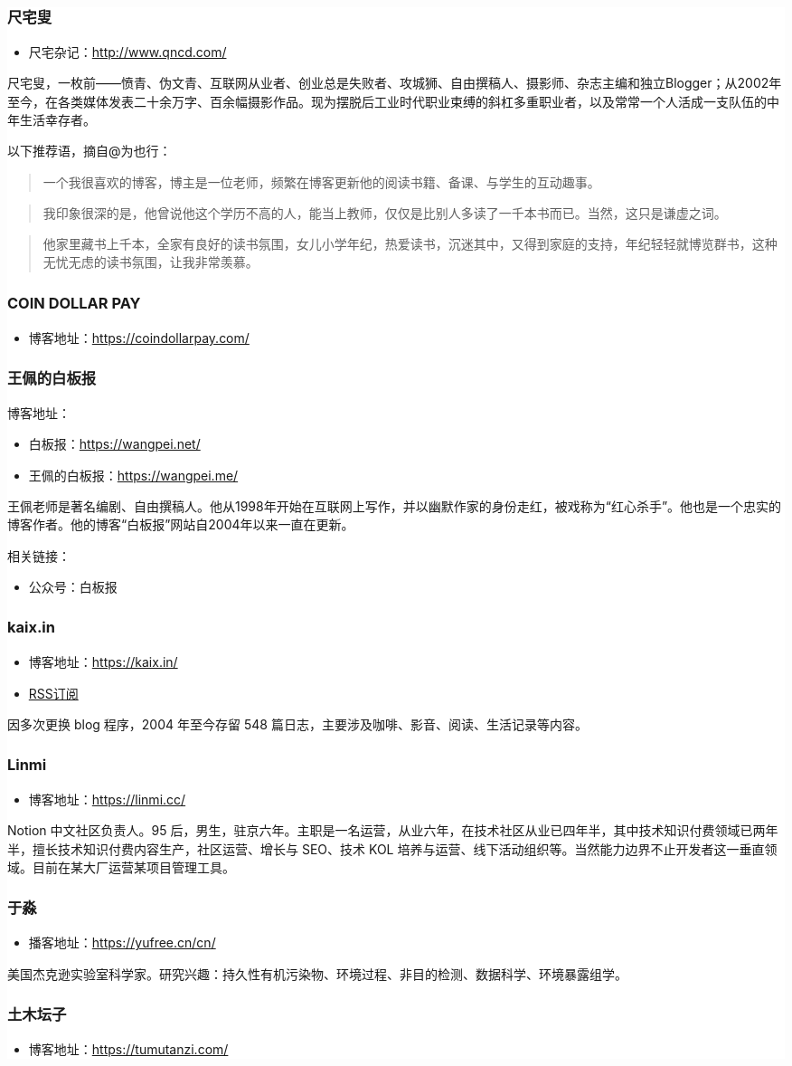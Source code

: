 

### 尺宅叟

- 尺宅杂记：<http://www.qncd.com/>

尺宅叟，一枚前——愤青、伪文青、互联网从业者、创业总是失败者、攻城狮、自由撰稿人、摄影师、杂志主编和独立Blogger；从2002年至今，在各类媒体发表二十余万字、百余幅摄影作品。现为摆脱后工业时代职业束缚的斜杠多重职业者，以及常常一个人活成一支队伍的中年生活幸存者。

以下推荐语，摘自@为也行：

> 一个我很喜欢的博客，博主是一位老师，频繁在博客更新他的阅读书籍、备课、与学生的互动趣事。

> 我印象很深的是，他曾说他这个学历不高的人，能当上教师，仅仅是比别人多读了一千本书而已。当然，这只是谦虚之词。

> 他家里藏书上千本，全家有良好的读书氛围，女儿小学年纪，热爱读书，沉迷其中，又得到家庭的支持，年纪轻轻就博览群书，这种无忧无虑的读书氛围，让我非常羡慕。


### COIN DOLLAR PAY

- 博客地址：https://coindollarpay.com/

### 王佩的白板报

博客地址：

- 白板报：https://wangpei.net/

- 王佩的白板报：https://wangpei.me/

王佩老师是著名编剧、自由撰稿人。他从1998年开始在互联网上写作，并以幽默作家的身份走红，被戏称为“红心杀手”。他也是一个忠实的博客作者。他的博客“白板报”网站自2004年以来一直在更新。

相关链接：

- 公众号：白板报

### kaix.in

- 博客地址：https://kaix.in/

- [RSS订阅](https://kaix.in/feed)

因多次更换 blog 程序，2004 年至今存留 548 篇日志，主要涉及咖啡、影音、阅读、生活记录等内容。

### Linmi

- 博客地址：<https://linmi.cc/>

Notion 中文社区负责人。95 后，男生，驻京六年。主职是一名运营，从业六年，在技术社区从业已四年半，其中技术知识付费领域已两年半，擅长技术知识付费内容生产，社区运营、增长与 SEO、技术 KOL 培养与运营、线下活动组织等。当然能力边界不止开发者这一垂直领域。目前在某大厂运营某项目管理工具。

### 于淼

- 播客地址：https://yufree.cn/cn/

美国杰克逊实验室科学家。研究兴趣：持久性有机污染物、环境过程、非目的检测、数据科学、环境暴露组学。

### 土木坛子

- 博客地址：https://tumutanzi.com/
